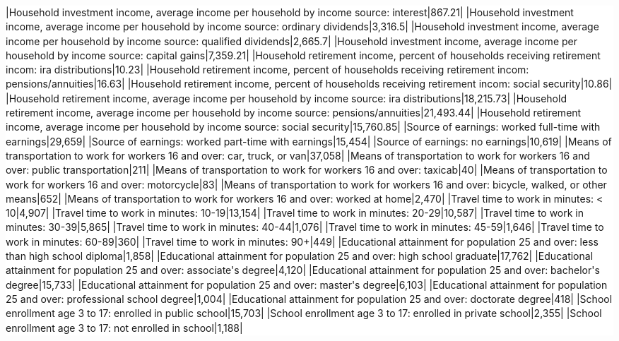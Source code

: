 |Household investment income, average income per household by income source: interest|867.21|
|Household investment income, average income per household by income source: ordinary dividends|3,316.5|
|Household investment income, average income per household by income source: qualified dividends|2,665.7|
|Household investment income, average income per household by income source: capital gains|7,359.21|
|Household retirement income, percent of households receiving retirement incom: ira distributions|10.23|
|Household retirement income, percent of households receiving retirement incom: pensions/annuities|16.63|
|Household retirement income, percent of households receiving retirement incom: social security|10.86|
|Household retirement income, average income per household by income source: ira distributions|18,215.73|
|Household retirement income, average income per household by income source: pensions/annuities|21,493.44|
|Household retirement income, average income per household by income source: social security|15,760.85|
|Source of earnings: worked full-time with earnings|29,659|
|Source of earnings: worked part-time with earnings|15,454|
|Source of earnings: no earnings|10,619|
|Means of transportation to work for workers 16 and over: car, truck, or van|37,058|
|Means of transportation to work for workers 16 and over: public transportation|211|
|Means of transportation to work for workers 16 and over: taxicab|40|
|Means of transportation to work for workers 16 and over: motorcycle|83|
|Means of transportation to work for workers 16 and over: bicycle, walked, or other means|652|
|Means of transportation to work for workers 16 and over: worked at home|2,470|
|Travel time to work in minutes: < 10|4,907|
|Travel time to work in minutes: 10-19|13,154|
|Travel time to work in minutes: 20-29|10,587|
|Travel time to work in minutes: 30-39|5,865|
|Travel time to work in minutes: 40-44|1,076|
|Travel time to work in minutes: 45-59|1,646|
|Travel time to work in minutes: 60-89|360|
|Travel time to work in minutes: 90+|449|
|Educational attainment for population 25 and over: less than high school diploma|1,858|
|Educational attainment for population 25 and over: high school graduate|17,762|
|Educational attainment for population 25 and over: associate's degree|4,120|
|Educational attainment for population 25 and over: bachelor's degree|15,733|
|Educational attainment for population 25 and over: master's degree|6,103|
|Educational attainment for population 25 and over: professional school degree|1,004|
|Educational attainment for population 25 and over: doctorate degree|418|
|School enrollment age 3 to 17: enrolled in public school|15,703|
|School enrollment age 3 to 17: enrolled in private school|2,355|
|School enrollment age 3 to 17: not enrolled in school|1,188|
